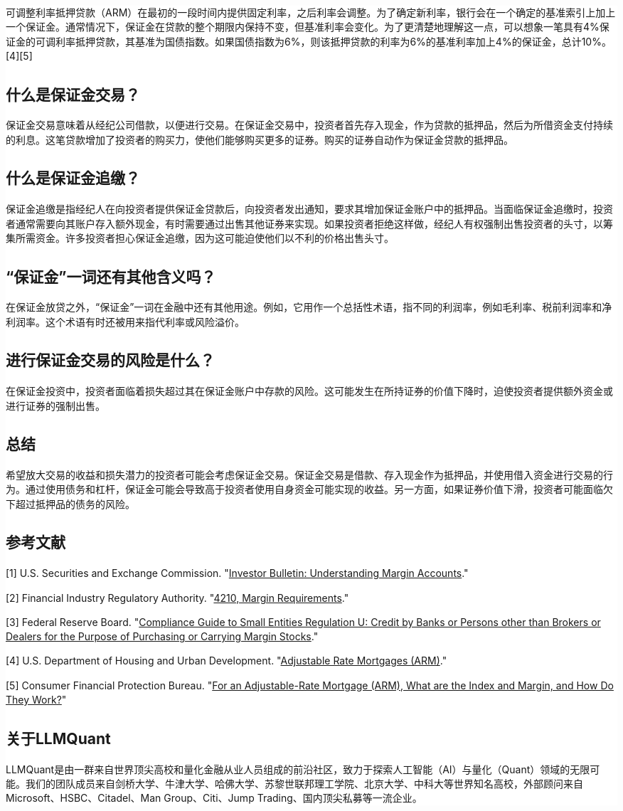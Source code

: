 可调整利率抵押贷款（ARM）在最初的一段时间内提供固定利率，之后利率会调整。为了确定新利率，银行会在一个确定的基准索引上加上一个保证金。通常情况下，保证金在贷款的整个期限内保持不变，但基准利率会变化。为了更清楚地理解这一点，可以想象一笔具有4%保证金的可调利率抵押贷款，其基准为国债指数。如果国债指数为6%，则该抵押贷款的利率为6%的基准利率加上4%的保证金，总计10%。[4][5]

## 什么是保证金交易？

保证金交易意味着从经纪公司借款，以便进行交易。在保证金交易中，投资者首先存入现金，作为贷款的抵押品，然后为所借资金支付持续的利息。这笔贷款增加了投资者的购买力，使他们能够购买更多的证券。购买的证券自动作为保证金贷款的抵押品。

## 什么是保证金追缴？

保证金追缴是指经纪人在向投资者提供保证金贷款后，向投资者发出通知，要求其增加保证金账户中的抵押品。当面临保证金追缴时，投资者通常需要向其账户存入额外现金，有时需要通过出售其他证券来实现。如果投资者拒绝这样做，经纪人有权强制出售投资者的头寸，以筹集所需资金。许多投资者担心保证金追缴，因为这可能迫使他们以不利的价格出售头寸。

## “保证金”一词还有其他含义吗？

在保证金放贷之外，“保证金”一词在金融中还有其他用途。例如，它用作一个总括性术语，指不同的利润率，例如毛利率、税前利润率和净利润率。这个术语有时还被用来指代利率或风险溢价。

## 进行保证金交易的风险是什么？

在保证金投资中，投资者面临着损失超过其在保证金账户中存款的风险。这可能发生在所持证券的价值下降时，迫使投资者提供额外资金或进行证券的强制出售。

## 总结

希望放大交易的收益和损失潜力的投资者可能会考虑保证金交易。保证金交易是借款、存入现金作为抵押品，并使用借入资金进行交易的行为。通过使用债务和杠杆，保证金可能会导致高于投资者使用自身资金可能实现的收益。另一方面，如果证券价值下滑，投资者可能面临欠下超过抵押品的债务的风险。

## 参考文献

[1] U.S. Securities and Exchange Commission. "[Investor Bulletin: Understanding Margin Accounts](https://www.sec.gov/oiea/investor-alerts-and-bulletins/ib_marginaccount)."

[2] Financial Industry Regulatory Authority. "[4210, Margin Requirements](https://www.finra.org/rules-guidance/rulebooks/finra-rules/4210)."

[3] Federal Reserve Board. "[Compliance Guide to Small Entities Regulation U: Credit by Banks or Persons other than Brokers or Dealers for the Purpose of Purchasing or Carrying Margin Stocks](https://www.federalreserve.gov/supervisionreg/regucg.htm)."

[4] U.S. Department of Housing and Urban Development. "[Adjustable Rate Mortgages (ARM)](https://www.hud.gov/program_offices/housing/sfh/ins/203armt)."

[5] Consumer Financial Protection Bureau. "[For an Adjustable-Rate Mortgage (ARM), What are the Index and Margin, and How Do They Work?](https://www.consumerfinance.gov/ask-cfpb/for-an-adjustable-rate-mortgage-arm-what-are-the-index-and-margin-and-how-do-they-work-en-1949/)"

## 关于LLMQuant
LLMQuant是由一群来自世界顶尖高校和量化金融从业人员组成的前沿社区，致力于探索人工智能（AI）与量化（Quant）领域的无限可能。我们的团队成员来自剑桥大学、牛津大学、哈佛大学、苏黎世联邦理工学院、北京大学、中科大等世界知名高校，外部顾问来自Microsoft、HSBC、Citadel、Man Group、Citi、Jump Trading、国内顶尖私募等一流企业。